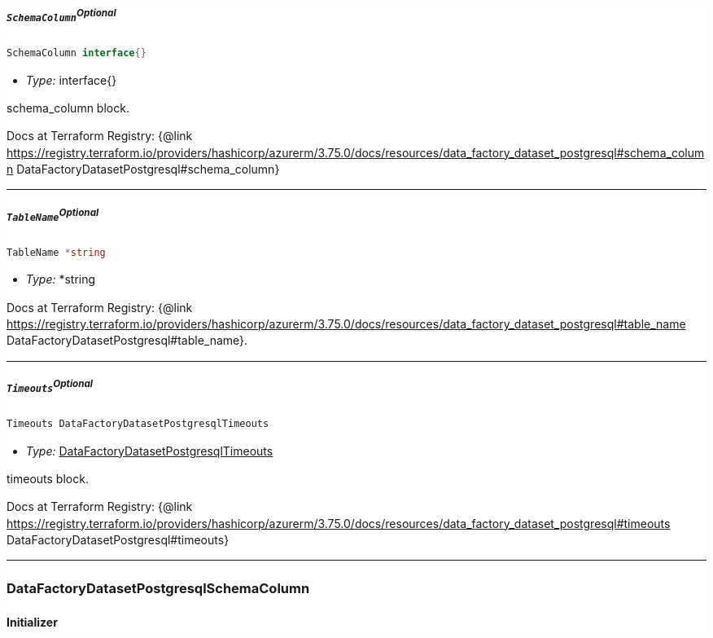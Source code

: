 
##### `SchemaColumn`<sup>Optional</sup> <a name="SchemaColumn" id="@cdktf/provider-azurerm.dataFactoryDatasetPostgresql.DataFactoryDatasetPostgresqlConfig.property.schemaColumn"></a>

```go
SchemaColumn interface{}
```

- *Type:* interface{}

schema_column block.

Docs at Terraform Registry: {@link https://registry.terraform.io/providers/hashicorp/azurerm/3.75.0/docs/resources/data_factory_dataset_postgresql#schema_column DataFactoryDatasetPostgresql#schema_column}

---

##### `TableName`<sup>Optional</sup> <a name="TableName" id="@cdktf/provider-azurerm.dataFactoryDatasetPostgresql.DataFactoryDatasetPostgresqlConfig.property.tableName"></a>

```go
TableName *string
```

- *Type:* *string

Docs at Terraform Registry: {@link https://registry.terraform.io/providers/hashicorp/azurerm/3.75.0/docs/resources/data_factory_dataset_postgresql#table_name DataFactoryDatasetPostgresql#table_name}.

---

##### `Timeouts`<sup>Optional</sup> <a name="Timeouts" id="@cdktf/provider-azurerm.dataFactoryDatasetPostgresql.DataFactoryDatasetPostgresqlConfig.property.timeouts"></a>

```go
Timeouts DataFactoryDatasetPostgresqlTimeouts
```

- *Type:* <a href="#@cdktf/provider-azurerm.dataFactoryDatasetPostgresql.DataFactoryDatasetPostgresqlTimeouts">DataFactoryDatasetPostgresqlTimeouts</a>

timeouts block.

Docs at Terraform Registry: {@link https://registry.terraform.io/providers/hashicorp/azurerm/3.75.0/docs/resources/data_factory_dataset_postgresql#timeouts DataFactoryDatasetPostgresql#timeouts}

---

### DataFactoryDatasetPostgresqlSchemaColumn <a name="DataFactoryDatasetPostgresqlSchemaColumn" id="@cdktf/provider-azurerm.dataFactoryDatasetPostgresql.DataFactoryDatasetPostgresqlSchemaColumn"></a>

#### Initializer <a name="Initializer" id="@cdktf/provider-azurerm.dataFactoryDatasetPostgresql.DataFactoryDatasetPostgresqlSchemaColumn.Initializer"></a>
